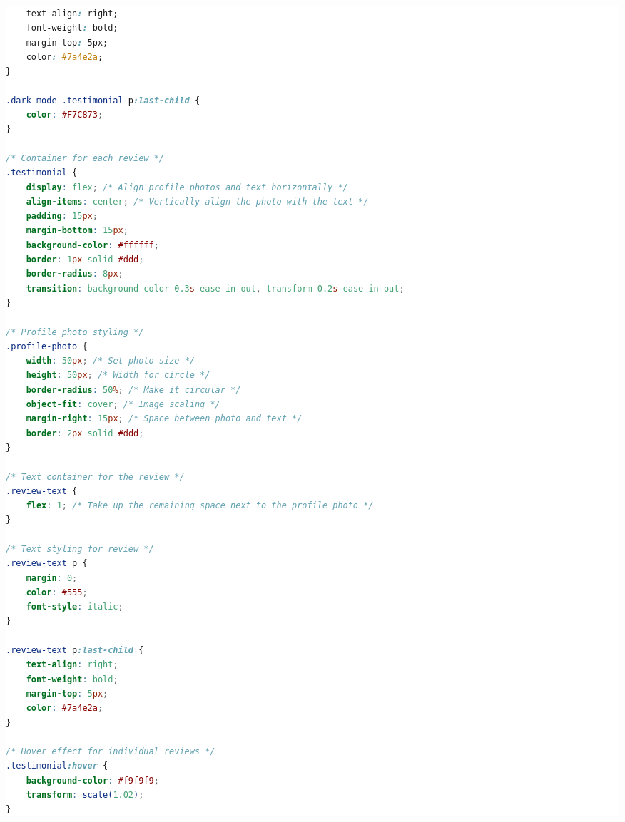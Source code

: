 ```css
    text-align: right;
    font-weight: bold;
    margin-top: 5px;
    color: #7a4e2a;
}

.dark-mode .testimonial p:last-child {
    color: #F7C873;
}

/* Container for each review */
.testimonial {
    display: flex; /* Align profile photos and text horizontally */
    align-items: center; /* Vertically align the photo with the text */
    padding: 15px;
    margin-bottom: 15px;
    background-color: #ffffff;
    border: 1px solid #ddd;
    border-radius: 8px;
    transition: background-color 0.3s ease-in-out, transform 0.2s ease-in-out;
}

/* Profile photo styling */
.profile-photo {
    width: 50px; /* Set photo size */
    height: 50px; /* Width for circle */
    border-radius: 50%; /* Make it circular */
    object-fit: cover; /* Image scaling */
    margin-right: 15px; /* Space between photo and text */
    border: 2px solid #ddd;
}

/* Text container for the review */
.review-text {
    flex: 1; /* Take up the remaining space next to the profile photo */
}

/* Text styling for review */
.review-text p {
    margin: 0;
    color: #555;
    font-style: italic;
}

.review-text p:last-child {
    text-align: right;
    font-weight: bold;
    margin-top: 5px;
    color: #7a4e2a;
}

/* Hover effect for individual reviews */
.testimonial:hover {
    background-color: #f9f9f9;
    transform: scale(1.02);
}
```
